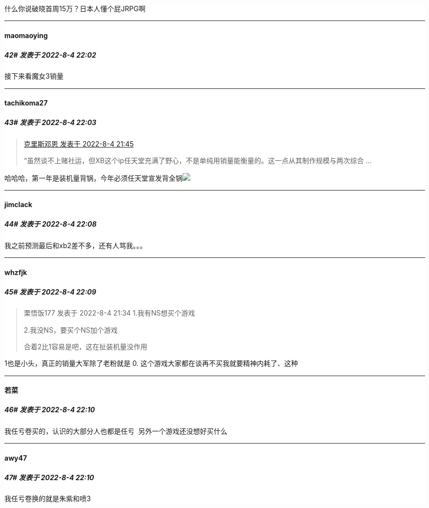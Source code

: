 什么你说破晓首周15万？日本人懂个屁JRPG啊

*****

####  maomaoying  
##### 42#       发表于 2022-8-4 22:02

接下来看魔女3销量

*****

####  tachikoma27  
##### 43#       发表于 2022-8-4 22:03

<blockquote><a href="httphttps://bbs.saraba1st.com/2b/forum.php?mod=redirect&amp;goto=findpost&amp;pid=56932510&amp;ptid=2085190" target="_blank">克里斯邓恩 发表于 2022-8-4 21:45</a>

“虽然谈不上赌社运，但XB这个ip任天堂充满了野心，不是单纯用销量能衡量的。这一点从其制作规模与两次综合 ...</blockquote>
哈哈哈，第一年是装机量背锅，今年必须任天堂宣发背全锅<img src="https://static.saraba1st.com/image/smiley/face2017/053.png" referrerpolicy="no-referrer">

*****

####  jimclack  
##### 44#       发表于 2022-8-4 22:08

我之前预测最后和xb2差不多，还有人骂我。。。

*****

####  whzfjk  
##### 45#       发表于 2022-8-4 22:09

<blockquote>栗悟饭177 发表于 2022-8-4 21:34
1.我有NS想买个游戏

2.我没NS，要买个NS加个游戏

合着2比1容易是吧，这在扯装机量没作用
</blockquote>
1也是小头，真正的销量大军除了老粉就是 0. 这个游戏大家都在谈再不买我就要精神内耗了、这种

*****

####  若菜  
##### 46#       发表于 2022-8-4 22:10

我任亏卷买的，认识的大部分人也都是任亏  另外一个游戏还没想好买什么

*****

####  awy47  
##### 47#       发表于 2022-8-4 22:10

我任亏卷换的就是朱紫和喷3
